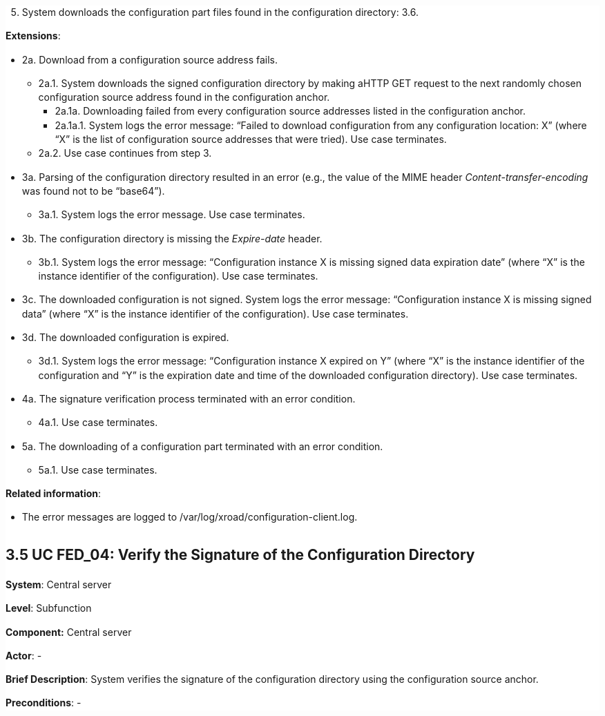 5.  System downloads the configuration part files found in the
    configuration directory: 3.6.

**Extensions**:

- 2a. Download from a configuration source address fails.
    - 2a.1. System downloads the signed configuration directory by making aHTTP GET request to the next randomly chosen configuration source address found in the configuration anchor.
        - 2a.1a. Downloading failed from every configuration source addresses listed in the configuration anchor.
        - 2a.1a.1. System logs the error message: “Failed to download configuration from any configuration location: X” (where “X” is the list of configuration source addresses that were tried). Use case terminates.
    -  2a.2. Use case continues from step 3.

- 3a. Parsing of the configuration directory resulted in an error (e.g., the value of the MIME header *Content-transfer-encoding* was found not to be “base64”).
    - 3a.1. System logs the error message. Use case terminates.

- 3b. The configuration directory is missing the *Expire-date* header.
    - 3b.1. System logs the error message: “Configuration instance X is missing signed data expiration date” (where “X” is the instance identifier of the configuration). Use case terminates.

- 3c. The downloaded configuration is not signed. System logs the error message: “Configuration instance X is missing  signed data” (where “X” is the instance identifier of the configuration). Use case terminates.

- 3d. The downloaded configuration is expired.
    - 3d.1. System logs the error message: “Configuration instance X expired on Y” (where “X” is the instance identifier of the configuration and “Y” is the expiration date and time of the downloaded configuration directory). Use case terminates.

- 4a. The signature verification process terminated with an error
condition.
    -  4a.1. Use case terminates.

- 5a. The downloading of a configuration part terminated with an error condition.
    - 5a.1. Use case terminates.

**Related information**:

-   The error messages are logged to
    /var/log/xroad/configuration-client.log.

3.5 UC FED\_04: Verify the Signature of the Configuration Directory
-------------------------------------------------------------------

**System**: Central server

**Level**: Subfunction

**Component:** Central server

**Actor**: -

**Brief Description**: System verifies the signature of the
configuration directory using the configuration source anchor.

**Preconditions**: -
